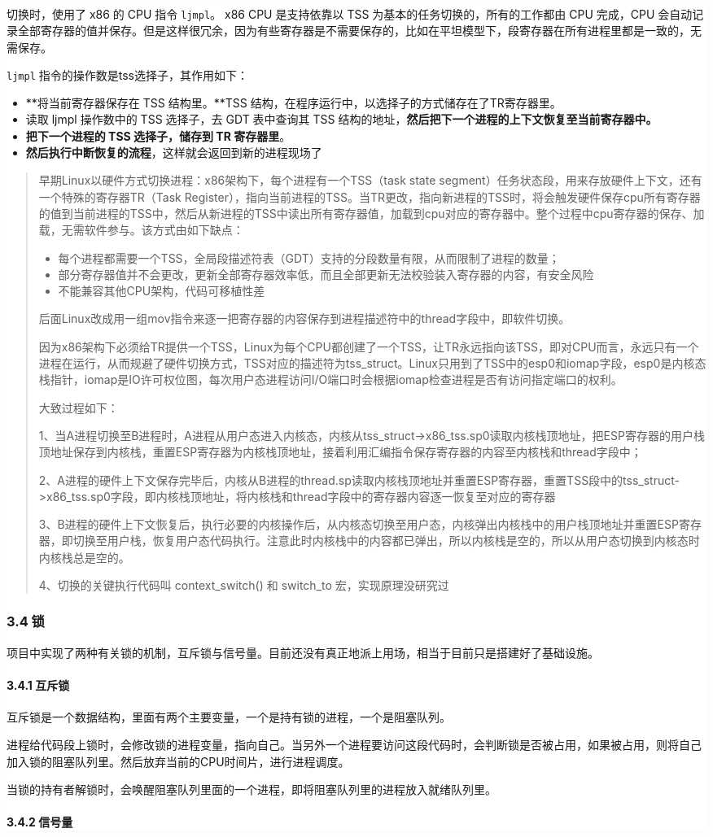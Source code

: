 切换时，使用了 x86 的 CPU 指令 `ljmpl`。 x86 CPU 是支持依靠以 TSS 为基本的任务切换的，所有的工作都由 CPU 完成，CPU 会自动记录全部寄存器的值并保存。但是这样很冗余，因为有些寄存器是不需要保存的，比如在平坦模型下，段寄存器在所有进程里都是一致的，无需保存。

`ljmpl` 指令的操作数是tss选择子，其作用如下：

- **将当前寄存器保存在 TSS 结构里。**TSS 结构，在程序运行中，以选择子的方式储存在了TR寄存器里。
- 读取 ljmpl 操作数中的 TSS 选择子，去 GDT 表中查询其 TSS 结构的地址，**然后把下一个进程的上下文恢复至当前寄存器中。**
- **把下一个进程的 TSS 选择子，储存到 TR 寄存器里**。
- **然后执行中断恢复的流程**，这样就会返回到新的进程现场了

> 早期Linux以硬件方式切换进程：x86架构下，每个进程有一个TSS（task state segment）任务状态段，用来存放硬件上下文，还有一个特殊的寄存器TR（Task Register），指向当前进程的TSS。当TR更改，指向新进程的TSS时，将会触发硬件保存cpu所有寄存器的值到当前进程的TSS中，然后从新进程的TSS中读出所有寄存器值，加载到cpu对应的寄存器中。整个过程中cpu寄存器的保存、加载，无需软件参与。该方式由如下缺点：
>
> - 每个进程都需要一个TSS，全局段描述符表（GDT）支持的分段数量有限，从而限制了进程的数量；
> - 部分寄存器值并不会更改，更新全部寄存器效率低，而且全部更新无法校验装入寄存器的内容，有安全风险
> - 不能兼容其他CPU架构，代码可移植性差
>
> 
>
> 后面Linux改成用一组mov指令来逐一把寄存器的内容保存到进程描述符中的thread字段中，即软件切换。
>
> 因为x86架构下必须给TR提供一个TSS，Linux为每个CPU都创建了一个TSS，让TR永远指向该TSS，即对CPU而言，永远只有一个进程在运行，从而规避了硬件切换方式，TSS对应的描述符为tss_struct。Linux只用到了TSS中的esp0和iomap字段，esp0是内核态栈指针，iomap是IO许可权位图，每次用户态进程访问I/O端口时会根据iomap检查进程是否有访问指定端口的权利。
>
> 大致过程如下：
>
> 1、当A进程切换至B进程时，A进程从用户态进入内核态，内核从tss_struct->x86_tss.sp0读取内核栈顶地址，把ESP寄存器的用户栈顶地址保存到内核栈，重置ESP寄存器为内核栈顶地址，接着利用汇编指令保存寄存器的内容至内核栈和thread字段中；
>
> 2、A进程的硬件上下文保存完毕后，内核从B进程的thread.sp读取内核栈顶地址并重置ESP寄存器，重置TSS段中的tss_struct->x86_tss.sp0字段，即内核栈顶地址，将内核栈和thread字段中的寄存器内容逐一恢复至对应的寄存器
>
> 3、B进程的硬件上下文恢复后，执行必要的内核操作后，从内核态切换至用户态，内核弹出内核栈中的用户栈顶地址并重置ESP寄存器，即切换至用户栈，恢复用户态代码执行。注意此时内核栈中的内容都已弹出，所以内核栈是空的，所以从用户态切换到内核态时内核栈总是空的。
>
> 4、切换的关键执行代码叫 context_switch() 和 switch_to 宏，实现原理没研究过



### 3.4 锁

项目中实现了两种有关锁的机制，互斥锁与信号量。目前还没有真正地派上用场，相当于目前只是搭建好了基础设施。

#### 3.4.1 互斥锁

互斥锁是一个数据结构，里面有两个主要变量，一个是持有锁的进程，一个是阻塞队列。

进程给代码段上锁时，会修改锁的进程变量，指向自己。当另外一个进程要访问这段代码时，会判断锁是否被占用，如果被占用，则将自己加入锁的阻塞队列里。然后放弃当前的CPU时间片，进行进程调度。

当锁的持有者解锁时，会唤醒阻塞队列里面的一个进程，即将阻塞队列里的进程放入就绪队列里。

#### 3.4.2 信号量
